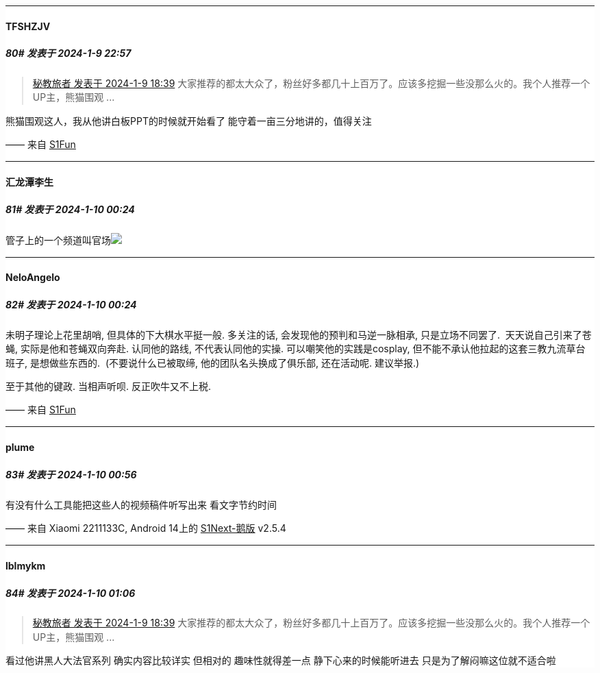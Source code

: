 
*****

####  TFSHZJV  
##### 80#       发表于 2024-1-9 22:57

<blockquote><a href="httphttps://bbs.saraba1st.com/2b/forum.php?mod=redirect&amp;goto=findpost&amp;pid=63592835&amp;ptid=2167259" target="_blank">秘教旅者 发表于 2024-1-9 18:39</a>
大家推荐的都太大众了，粉丝好多都几十上百万了。应该多挖掘一些没那么火的。我个人推荐一个UP主，熊猫围观 ...</blockquote>
熊猫围观这人，我从他讲白板PPT的时候就开始看了
能守着一亩三分地讲的，值得关注

—— 来自 [S1Fun](https://s1fun.koalcat.com)


*****

####  汇龙潭李生  
##### 81#       发表于 2024-1-10 00:24

管子上的一个频道叫官场<img src="https://static.saraba1st.com/image/smiley/face2017/026.png" referrerpolicy="no-referrer">

*****

####  NeloAngelo  
##### 82#       发表于 2024-1-10 00:24

未明子理论上花里胡哨, 但具体的下大棋水平挺一般. 多关注的话, 会发现他的预判和马逆一脉相承, 只是立场不同罢了.  天天说自己引来了苍蝇, 实际是他和苍蝇双向奔赴.
认同他的路线, 不代表认同他的实操. 可以嘲笑他的实践是cosplay, 但不能不承认他拉起的这套三教九流草台班子, 是想做些东西的.  (不要说什么已被取缔, 他的团队名头换成了俱乐部, 还在活动呢. 建议举报.)

至于其他的键政. 当相声听呗. 反正吹牛又不上税.

—— 来自 [S1Fun](https://s1fun.koalcat.com)


*****

####  plume  
##### 83#       发表于 2024-1-10 00:56

有没有什么工具能把这些人的视频稿件听写出来
看文字节约时间

—— 来自 Xiaomi 2211133C, Android 14上的 [S1Next-鹅版](https://github.com/ykrank/S1-Next/releases) v2.5.4


*****

####  lblmykm  
##### 84#       发表于 2024-1-10 01:06

<blockquote><a href="httphttps://bbs.saraba1st.com/2b/forum.php?mod=redirect&amp;goto=findpost&amp;pid=63592835&amp;ptid=2167259" target="_blank">秘教旅者 发表于 2024-1-9 18:39</a>
大家推荐的都太大众了，粉丝好多都几十上百万了。应该多挖掘一些没那么火的。我个人推荐一个UP主，熊猫围观 ...</blockquote>
看过他讲黑人大法官系列 确实内容比较详实
但相对的 趣味性就得差一点 静下心来的时候能听进去 只是为了解闷嘛这位就不适合啦
